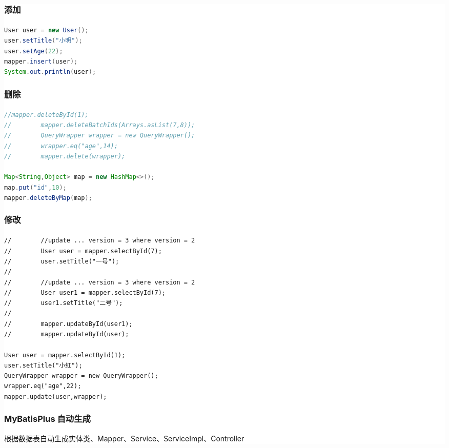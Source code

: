 

### 添加

```java
User user = new User();
user.setTitle("小明");
user.setAge(22);
mapper.insert(user);
System.out.println(user);
```



### 删除

```java
//mapper.deleteById(1);
//        mapper.deleteBatchIds(Arrays.asList(7,8));
//        QueryWrapper wrapper = new QueryWrapper();
//        wrapper.eq("age",14);
//        mapper.delete(wrapper);

Map<String,Object> map = new HashMap<>();
map.put("id",10);
mapper.deleteByMap(map);
```



### 修改

```
//        //update ... version = 3 where version = 2
//        User user = mapper.selectById(7);
//        user.setTitle("一号");
//
//        //update ... version = 3 where version = 2
//        User user1 = mapper.selectById(7);
//        user1.setTitle("二号");
//
//        mapper.updateById(user1);
//        mapper.updateById(user);

User user = mapper.selectById(1);
user.setTitle("小红");
QueryWrapper wrapper = new QueryWrapper();
wrapper.eq("age",22);
mapper.update(user,wrapper);
```



### MyBatisPlus 自动生成

根据数据表自动生成实体类、Mapper、Service、ServiceImpl、Controller
